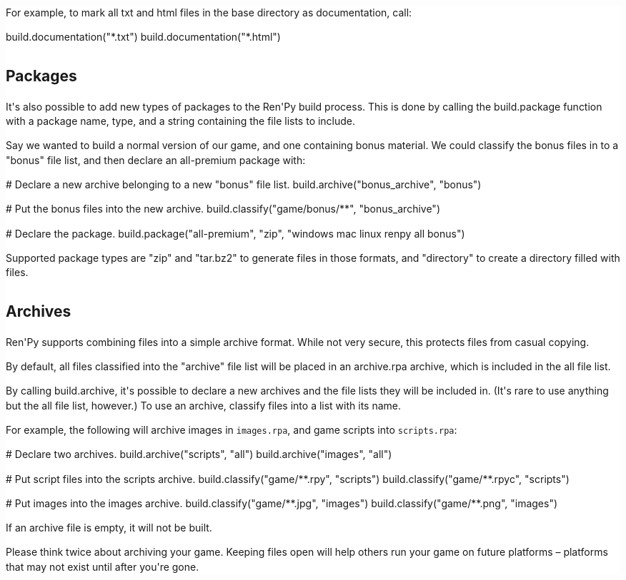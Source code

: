 For example, to mark all txt and html files in the base directory as documentation, call:

build.documentation("\*.txt")
build.documentation("\*.html")

## Packages

It's also possible to add new types of packages to the Ren'Py build process. This is done by calling the build.package function with a package name, type, and a string containing the file lists to include.

Say we wanted to build a normal version of our game, and one containing bonus material. We could classify the bonus files in to a "bonus" file list, and then declare an all-premium package with:

\# Declare a new archive belonging to a new "bonus" file list.
build.archive("bonus\_archive", "bonus")

\# Put the bonus files into the new archive.
build.classify("game/bonus/\*\*", "bonus\_archive")

\# Declare the package.
build.package("all-premium", "zip", "windows mac linux renpy all bonus")

Supported package types are "zip" and "tar.bz2" to generate files in those formats, and "directory" to create a directory filled with files.

## Archives

Ren'Py supports combining files into a simple archive format. While not very secure, this protects files from casual copying.

By default, all files classified into the "archive" file list will be placed in an archive.rpa archive, which is included in the all file list.

By calling build.archive, it's possible to declare a new archives and the file lists they will be included in. (It's rare to use anything but the all file list, however.) To use an archive, classify files into a list with its name.

For example, the following will archive images in `images.rpa`, and game scripts into `scripts.rpa`:

\# Declare two archives.
build.archive("scripts", "all")
build.archive("images", "all")

\# Put script files into the scripts archive.
build.classify("game/\*\*.rpy", "scripts")
build.classify("game/\*\*.rpyc", "scripts")

\# Put images into the images archive.
build.classify("game/\*\*.jpg", "images")
build.classify("game/\*\*.png", "images")

If an archive file is empty, it will not be built.

Please think twice about archiving your game. Keeping files open will help others run your game on future platforms – platforms that may not exist until after you're gone.
